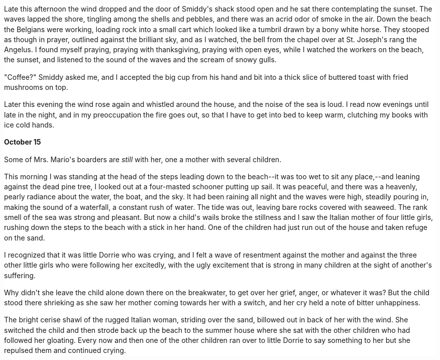Late this afternoon the wind dropped and the door of Smiddy's shack
stood open and he sat there contemplating the sunset. The waves lapped
the shore, tingling among the shells and pebbles, and there was an acrid
odor of smoke in the air. Down the beach the Belgians were working,
loading rock into a small cart which looked like a tumbril drawn by a
bony white horse. They stooped as though in prayer, outlined against the
brilliant sky, and as I watched, the bell from the chapel over at St.
Joseph's rang the Angelus. I found myself praying, praying with
thanksgiving, praying with open eyes, while I watched the workers on the
beach, the sunset, and listened to the sound of the waves and the scream
of snowy gulls.

"Coffee?" Smiddy asked me, and I accepted the big cup from his hand and
bit into a thick slice of buttered toast with fried mushrooms on top.

Later this evening the wind rose again and whistled around the house,
and the noise of the sea is loud. I read now evenings until late in the
night, and in my preoccupation the fire goes out, so that I have to get
into bed to keep warm, clutching my books with ice cold hands.

**October 15**

Some of Mrs. Mario's boarders are *still* with her, one a mother with
several children.

This morning I was standing at the head of the steps leading down to the
beach--it was too wet to sit any place,--and leaning against the dead
pine tree, I looked out at a four-masted schooner putting up sail. It
was peaceful, and there was a heavenly, pearly radiance about the water,
the boat, and the sky. It had been raining all night and the waves were
high, steadily pouring in, making the sound of a waterfall, a constant
rush of water. The tide was out, leaving bare rocks covered with
seaweed. The rank smell of the sea was strong and pleasant. But now a
child's wails broke the stillness and I saw the Italian mother of four
little girls, rushing down the steps to the beach with a stick in her
hand. One of the children had just run out of the house and taken refuge
on the sand.

I recognized that it was little Dorrie who was crying, and I felt a wave
of resentment against the mother and against the three other little
girls who were following her excitedly, with the ugly excitement that is
strong in many children at the sight of another's suffering.

Why didn't she leave the child alone down there on the breakwater, to
get over her grief, anger, or whatever it was? But the child stood there
shrieking as she saw her mother coming towards her with a switch, and
her cry held a note of bitter unhappiness.

The bright cerise shawl of the rugged Italian woman, striding over the
sand, billowed out in back of her with the wind. She switched the child
and then strode back up the beach to the summer house where she sat with
the other children who had followed her gloating. Every now and then one
of the other children ran over to little Dorrie to say something to her
but she repulsed them and continued crying.
